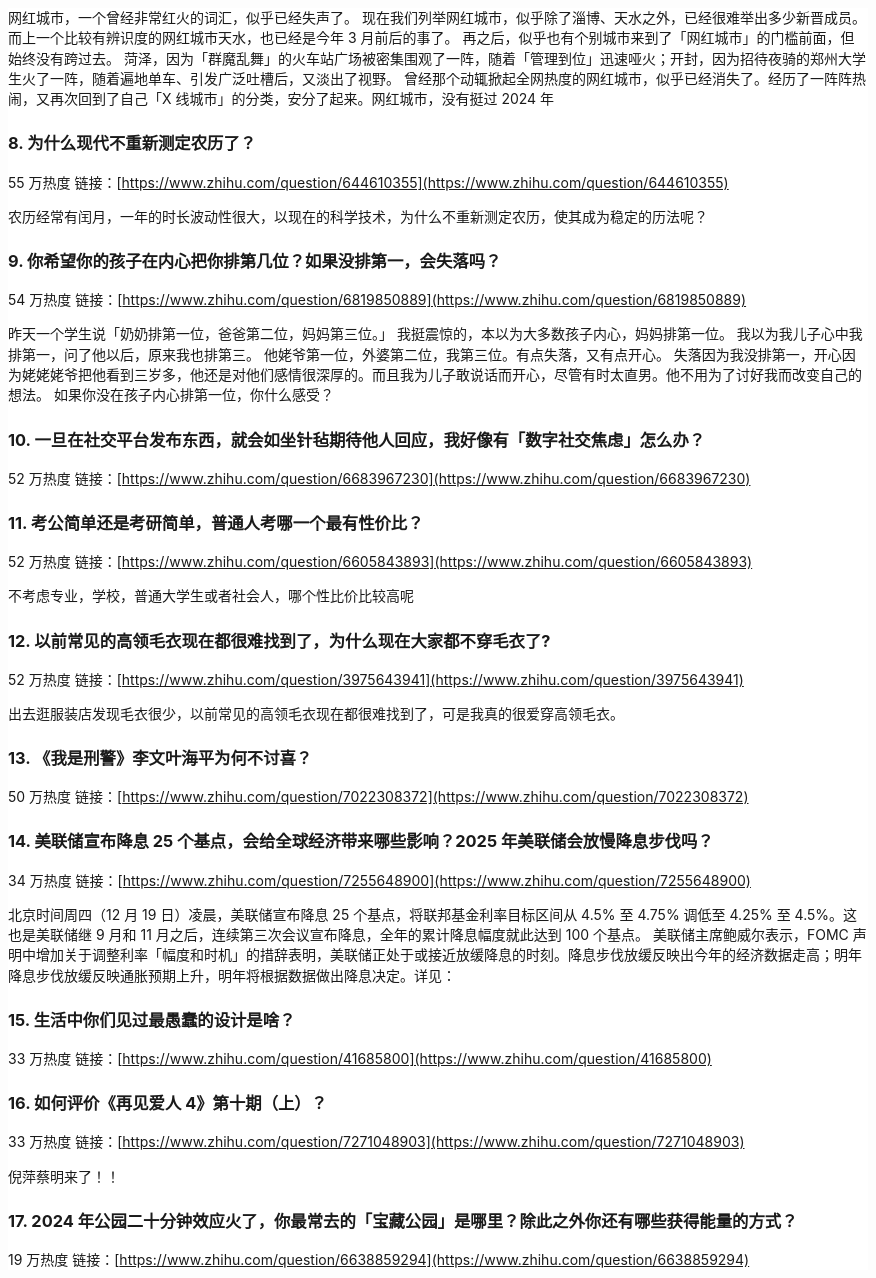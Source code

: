 网红城市，一个曾经非常红火的词汇，似乎已经失声了。 现在我们列举网红城市，似乎除了淄博、天水之外，已经很难举出多少新晋成员。而上一个比较有辨识度的网红城市天水，也已经是今年 3 月前后的事了。 再之后，似乎也有个别城市来到了「网红城市」的门槛前面，但始终没有跨过去。 菏泽，因为「群魔乱舞」的火车站广场被密集围观了一阵，随着「管理到位」迅速哑火；开封，因为招待夜骑的郑州大学生火了一阵，随着遍地单车、引发广泛吐槽后，又淡出了视野。 曾经那个动辄掀起全网热度的网红城市，似乎已经消失了。经历了一阵阵热闹，又再次回到了自己「X 线城市」的分类，安分了起来。网红城市，没有挺过 2024 年

### 8. 为什么现代不重新测定农历了？
55 万热度 链接：[https://www.zhihu.com/question/644610355](https://www.zhihu.com/question/644610355)

农历经常有闰月，一年的时长波动性很大，以现在的科学技术，为什么不重新测定农历，使其成为稳定的历法呢？

### 9. 你希望你的孩子在内心把你排第几位？如果没排第一，会失落吗？
54 万热度 链接：[https://www.zhihu.com/question/6819850889](https://www.zhihu.com/question/6819850889)

昨天一个学生说「奶奶排第一位，爸爸第二位，妈妈第三位。」 我挺震惊的，本以为大多数孩子内心，妈妈排第一位。 我以为我儿子心中我排第一，问了他以后，原来我也排第三。 他姥爷第一位，外婆第二位，我第三位。有点失落，又有点开心。 失落因为我没排第一，开心因为姥姥姥爷把他看到三岁多，他还是对他们感情很深厚的。而且我为儿子敢说话而开心，尽管有时太直男。他不用为了讨好我而改变自己的想法。 如果你没在孩子内心排第一位，你什么感受？

### 10. 一旦在社交平台发布东西，就会如坐针毡期待他人回应，我好像有「数字社交焦虑」怎么办？
52 万热度 链接：[https://www.zhihu.com/question/6683967230](https://www.zhihu.com/question/6683967230)



### 11. 考公简单还是考研简单，普通人考哪一个最有性价比？
52 万热度 链接：[https://www.zhihu.com/question/6605843893](https://www.zhihu.com/question/6605843893)

不考虑专业，学校，普通大学生或者社会人，哪个性比价比较高呢

### 12. 以前常见的高领毛衣现在都很难找到了，为什么现在大家都不穿毛衣了?
52 万热度 链接：[https://www.zhihu.com/question/3975643941](https://www.zhihu.com/question/3975643941)

出去逛服装店发现毛衣很少，以前常见的高领毛衣现在都很难找到了，可是我真的很爱穿高领毛衣。

### 13. 《我是刑警》李文叶海平为何不讨喜？
50 万热度 链接：[https://www.zhihu.com/question/7022308372](https://www.zhihu.com/question/7022308372)



### 14. 美联储宣布降息 25 个基点，会给全球经济带来哪些影响？2025 年美联储会放慢降息步伐吗？
34 万热度 链接：[https://www.zhihu.com/question/7255648900](https://www.zhihu.com/question/7255648900)

北京时间周四（12 月 19 日）凌晨，美联储宣布降息 25 个基点，将联邦基金利率目标区间从 4.5% 至 4.75% 调低至 4.25% 至 4.5%。这也是美联储继 9 月和 11 月之后，连续第三次会议宣布降息，全年的累计降息幅度就此达到 100 个基点。 美联储主席鲍威尔表示，FOMC 声明中增加关于调整利率「幅度和时机」的措辞表明，美联储正处于或接近放缓降息的时刻。降息步伐放缓反映出今年的经济数据走高；明年降息步伐放缓反映通胀预期上升，明年将根据数据做出降息决定。详见：

### 15. 生活中你们见过最愚蠢的设计是啥？
33 万热度 链接：[https://www.zhihu.com/question/41685800](https://www.zhihu.com/question/41685800)



### 16. 如何评价《再见爱人 4》第十期（上）？
33 万热度 链接：[https://www.zhihu.com/question/7271048903](https://www.zhihu.com/question/7271048903)

倪萍蔡明来了！！

### 17. 2024 年公园二十分钟效应火了，你最常去的「宝藏公园」是哪里？除此之外你还有哪些获得能量的方式？
19 万热度 链接：[https://www.zhihu.com/question/6638859294](https://www.zhihu.com/question/6638859294)
